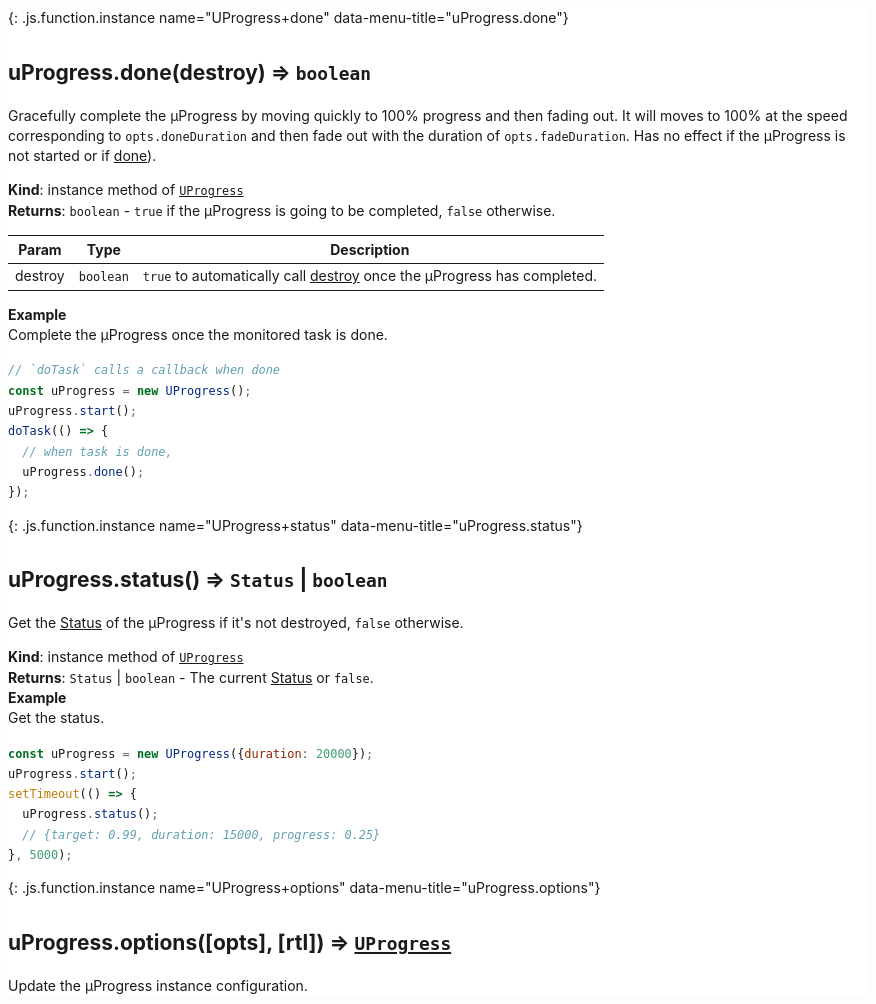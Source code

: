 {: .js.function.instance name="UProgress+done" data-menu-title="uProgress.done"}
## uProgress.done(destroy) ⇒ <code>boolean</code>
Gracefully complete the µProgress by moving quickly to 100% progress and then fading out. It will moves to 100% at the speed corresponding to `opts.doneDuration` and then fade out with the duration of `opts.fadeDuration`.
Has no effect if the µProgress is not started or if [done](#UProgress+done)).

**Kind**: instance method of [<code>UProgress</code>](#UProgress)  
**Returns**: <code>boolean</code> - `true` if the µProgress is going to be completed, `false` otherwise.  

| Param | Type | Description |
| --- | --- | --- |
| destroy | <code>boolean</code> | `true` to automatically call [destroy](#UProgress+destroy) once the µProgress has completed. |

**Example**  
Complete the µProgress once the monitored task is done.
```javascript
// `doTask` calls a callback when done
const uProgress = new UProgress();
uProgress.start();
doTask(() => {
  // when task is done,
  uProgress.done();
});
```

{: .js.function.instance name="UProgress+status" data-menu-title="uProgress.status"}
## uProgress.status() ⇒ <code>Status</code> \| <code>boolean</code>
Get the [Status](#UProgress..Status) of the µProgress if it's not destroyed, `false` otherwise.

**Kind**: instance method of [<code>UProgress</code>](#UProgress)  
**Returns**: <code>Status</code> \| <code>boolean</code> - The current [Status](#UProgress..Status) or `false`.  
**Example**  
Get the status.
```javascript
const uProgress = new UProgress({duration: 20000});
uProgress.start();
setTimeout(() => {
  uProgress.status();
  // {target: 0.99, duration: 15000, progress: 0.25}
}, 5000);
```

{: .js.function.instance name="UProgress+options" data-menu-title="uProgress.options"}
## uProgress.options([opts], [rtl]) ⇒ [<code>UProgress</code>](#UProgress)
Update the µProgress instance configuration.
